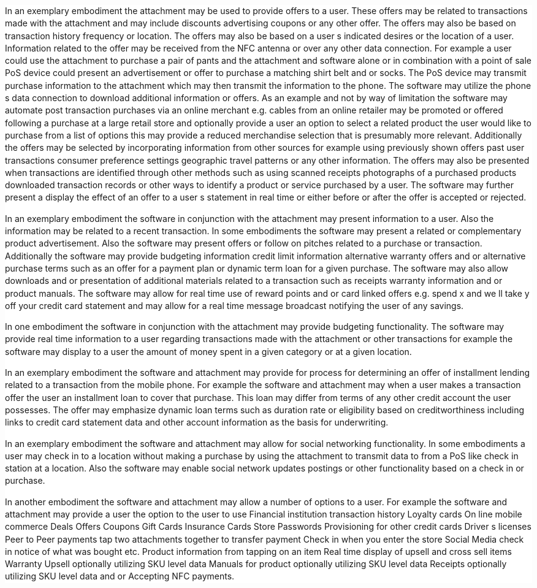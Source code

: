 In an exemplary embodiment the attachment may be used to provide offers to a user. These offers may be related to transactions made with the attachment and may include discounts advertising coupons or any other offer. The offers may also be based on transaction history frequency or location. The offers may also be based on a user s indicated desires or the location of a user. Information related to the offer may be received from the NFC antenna or over any other data connection. For example a user could use the attachment to purchase a pair of pants and the attachment and software alone or in combination with a point of sale PoS device could present an advertisement or offer to purchase a matching shirt belt and or socks. The PoS device may transmit purchase information to the attachment which may then transmit the information to the phone. The software may utilize the phone s data connection to download additional information or offers. As an example and not by way of limitation the software may automate post transaction purchases via an online merchant e.g. cables from an online retailer may be promoted or offered following a purchase at a large retail store and optionally provide a user an option to select a related product the user would like to purchase from a list of options this may provide a reduced merchandise selection that is presumably more relevant. Additionally the offers may be selected by incorporating information from other sources for example using previously shown offers past user transactions consumer preference settings geographic travel patterns or any other information. The offers may also be presented when transactions are identified through other methods such as using scanned receipts photographs of a purchased products downloaded transaction records or other ways to identify a product or service purchased by a user. The software may further present a display the effect of an offer to a user s statement in real time or either before or after the offer is accepted or rejected.

In an exemplary embodiment the software in conjunction with the attachment may present information to a user. Also the information may be related to a recent transaction. In some embodiments the software may present a related or complementary product advertisement. Also the software may present offers or follow on pitches related to a purchase or transaction. Additionally the software may provide budgeting information credit limit information alternative warranty offers and or alternative purchase terms such as an offer for a payment plan or dynamic term loan for a given purchase. The software may also allow downloads and or presentation of additional materials related to a transaction such as receipts warranty information and or product manuals. The software may allow for real time use of reward points and or card linked offers e.g. spend x and we ll take y off your credit card statement and may allow for a real time message broadcast notifying the user of any savings.

In one embodiment the software in conjunction with the attachment may provide budgeting functionality. The software may provide real time information to a user regarding transactions made with the attachment or other transactions for example the software may display to a user the amount of money spent in a given category or at a given location.

In an exemplary embodiment the software and attachment may provide for process for determining an offer of installment lending related to a transaction from the mobile phone. For example the software and attachment may when a user makes a transaction offer the user an installment loan to cover that purchase. This loan may differ from terms of any other credit account the user possesses. The offer may emphasize dynamic loan terms such as duration rate or eligibility based on creditworthiness including links to credit card statement data and other account information as the basis for underwriting.

In an exemplary embodiment the software and attachment may allow for social networking functionality. In some embodiments a user may check in to a location without making a purchase by using the attachment to transmit data to from a PoS like check in station at a location. Also the software may enable social network updates postings or other functionality based on a check in or purchase.

In another embodiment the software and attachment may allow a number of options to a user. For example the software and attachment may provide a user the option to the user to use Financial institution transaction history Loyalty cards On line mobile commerce Deals Offers Coupons Gift Cards Insurance Cards Store Passwords Provisioning for other credit cards Driver s licenses Peer to Peer payments tap two attachments together to transfer payment Check in when you enter the store Social Media check in notice of what was bought etc. Product information from tapping on an item Real time display of upsell and cross sell items Warranty Upsell optionally utilizing SKU level data Manuals for product optionally utilizing SKU level data Receipts optionally utilizing SKU level data and or Accepting NFC payments.
